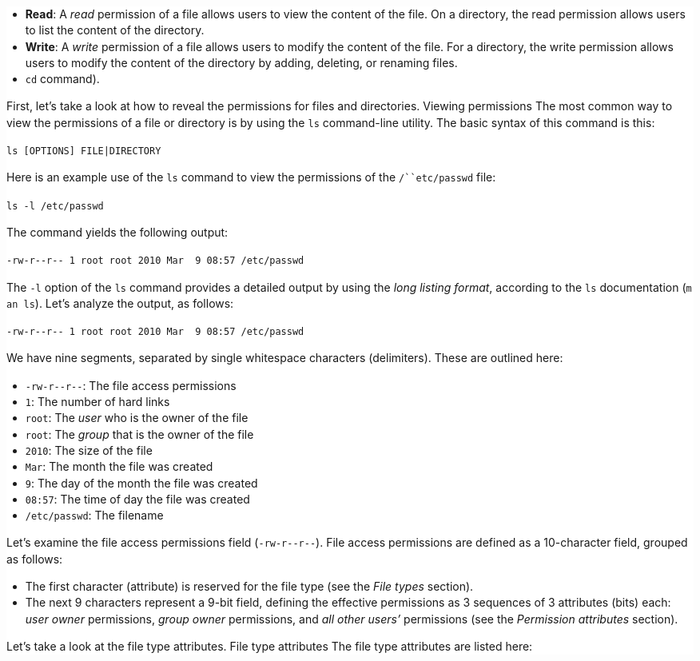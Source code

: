 *   **Read**: A *read* permission of a file allows users to view the content of the file. On a directory, the read permission allows users to list the content of the directory.
*   **Write**: A *write* permission of a file allows users to modify the content of the file. For a directory, the write permission allows users to modify the content of the directory by adding, deleting, or renaming files.
*   `cd` command).

First, let’s take a look at how to reveal the permissions for files and directories.
Viewing permissions
The most common way to view the permissions of a file or directory is by using the `ls` command-line utility. The basic syntax of this command is this:

```
ls [OPTIONS] FILE|DIRECTORY
```

 Here is an example use of the `ls` command to view the permissions of the `/``etc/passwd` file:

```
ls -l /etc/passwd
```

 The command yields the following output:

```
-rw-r--r-- 1 root root 2010 Mar  9 08:57 /etc/passwd
```

 The `-l` option of the `ls` command provides a detailed output by using the *long listing format*, according to the `ls` documentation (`man ls`).
Let’s analyze the output, as follows:

```
-rw-r--r-- 1 root root 2010 Mar  9 08:57 /etc/passwd
```

 We have nine segments, separated by single whitespace characters (delimiters). These are outlined here:

*   `-rw-r--r--`: The file access permissions
*   `1`: The number of hard links
*   `root`: The *user* who is the owner of the file
*   `root`: The *group* that is the owner of the file
*   `2010`: The size of the file
*   `Mar`: The month the file was created
*   `9`: The day of the month the file was created
*   `08:57`: The time of day the file was created
*   `/etc/passwd`: The filename

Let’s examine the file access permissions field (`-rw-r--r--`). File access permissions are defined as a 10-character field, grouped as follows:

*   The first character (attribute) is reserved for the file type (see the *File* *types* section).
*   The next 9 characters represent a 9-bit field, defining the effective permissions as 3 sequences of 3 attributes (bits) each: *user owner* permissions, *group owner* permissions, and *all other users’* permissions (see the *Permission* *attributes* section).

Let’s take a look at the file type attributes.
File type attributes
The file type attributes are listed here:
